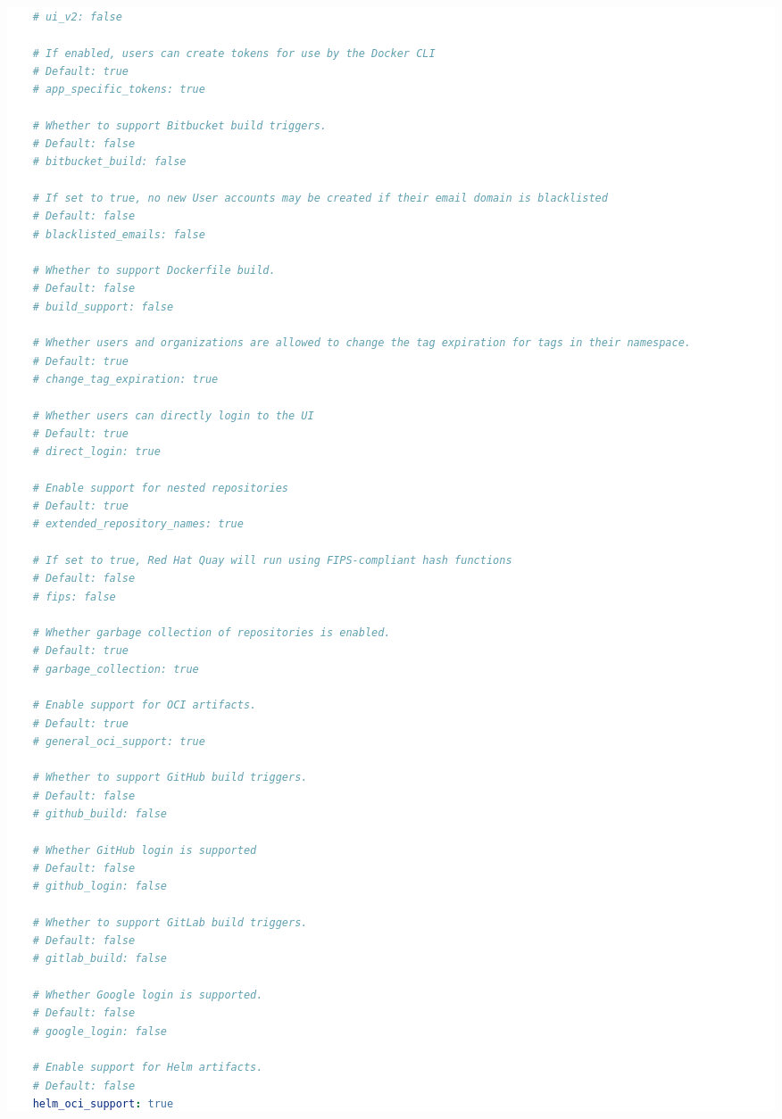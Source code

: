 ```yaml
    # ui_v2: false

    # If enabled, users can create tokens for use by the Docker CLI
    # Default: true
    # app_specific_tokens: true

    # Whether to support Bitbucket build triggers.
    # Default: false
    # bitbucket_build: false

    # If set to true, no new User accounts may be created if their email domain is blacklisted
    # Default: false
    # blacklisted_emails: false

    # Whether to support Dockerfile build.
    # Default: false
    # build_support: false

    # Whether users and organizations are allowed to change the tag expiration for tags in their namespace.
    # Default: true
    # change_tag_expiration: true

    # Whether users can directly login to the UI
    # Default: true
    # direct_login: true

    # Enable support for nested repositories
    # Default: true
    # extended_repository_names: true

    # If set to true, Red Hat Quay will run using FIPS-compliant hash functions
    # Default: false
    # fips: false

    # Whether garbage collection of repositories is enabled.
    # Default: true
    # garbage_collection: true

    # Enable support for OCI artifacts.
    # Default: true
    # general_oci_support: true

    # Whether to support GitHub build triggers.
    # Default: false
    # github_build: false

    # Whether GitHub login is supported
    # Default: false
    # github_login: false

    # Whether to support GitLab build triggers.
    # Default: false
    # gitlab_build: false

    # Whether Google login is supported.
    # Default: false
    # google_login: false

    # Enable support for Helm artifacts.
    # Default: false
    helm_oci_support: true

```